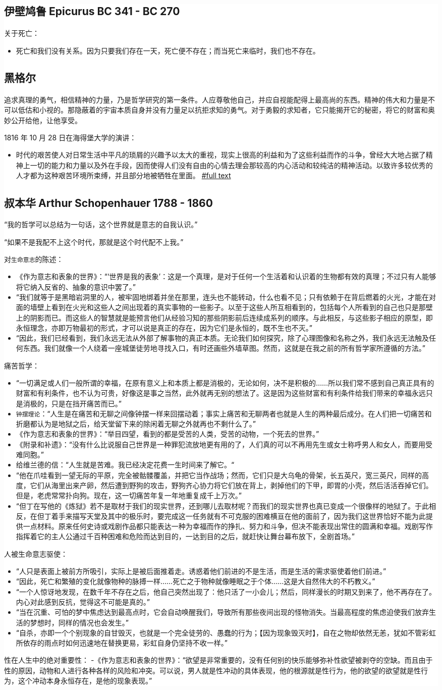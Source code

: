 ## 伊壁鸠鲁 Epicurus BC 341 - BC 270

关于死亡：
  - 死亡和我们没有关系。因为只要我们存在一天，死亡便不存在；而当死亡来临时，我们也不存在。

## 黑格尔

追求真理的勇气，相信精神的力量，乃是哲学研究的第一条件。人应尊敬他自己，并应自视能配得上最高尚的东西。精神的伟大和力量是不可以低估和小视的。那隐蔽着的宇宙本质自身并没有力量足以抗拒求知的勇气。对于勇毅的求知者，它只能揭开它的秘密，将它的财富和奥妙公开给他，让他享受。

1816 年 10 月 28 日在海得堡大学的演讲：
  - 时代的艰苦使人对日常生活中平凡的琐屑的兴趣予以太大的重视，现实上很高的利益和为了这些利益而作的斗争，曾经大大地占据了精神上一切的能力和力量以及外在手段，因而使得人们没有自由的心情去理会那较高的内心活动和较纯洁的精神活动。以致许多较优秀的人才都为这种艰苦环境所束缚，并且部分地被牺牲在里面。 [#full text](https://www.marxists.org/reference/archive/hegel/works/hp/hpinaug.htm)

## 叔本华 Arthur Schopenhauer 1788 - 1860

“我的哲学可以总结为一句话，这个世界就是意志的自我认识。”

“如果不是我配不上这个时代，那就是这个时代配不上我。”



对`生命意志`的陈述：
  - 《作为意志和表象的世界》：“‘世界是我的表象’：这是一个真理，是对于任何一个生活着和认识着的生物都有效的真理；不过只有人能够将它纳入反省的、抽象的意识中罢了。”
  - “我们就等于是黑暗岩洞里的人，被牢固地绑着并坐在那里，连头也不能转动，什么也看不见；只有依赖于在背后燃着的火光，才能在对面的墙壁上看到在火光和这些人之间出现着的真实事物的一些影子。以至于这些人所互相看到的，包括每个人所看到的自己也只是那壁上的阴影而已。而这些人的智慧就是能预言他们从经验习知的那些阴影前后连续成系列的顺序。与此相反，与这些影子相应的原型，即永恒理念，亦即万物最初的形式，才可以说是真正的存在，因为它们是永恒的，既不生也不灭。”
  - “因此，我们已经看到，我们永远无法从外部了解事物的真正本质。无论我们如何探究，除了心理图像和名称之外，我们永远无法触及任何东西。我们就像一个人绕着一座城堡徒劳地寻找入口，有时还画些外墙草图。然而，这就是在我之前的所有哲学家所遵循的方法。”

痛苦哲学：
  - “一切满足或人们一般所谓的幸福，在原有意义上和本质上都是消极的，无论如何，决不是积极的……所以我们常不感到自己真正具有的财富和有利条件，也不认为可贵，好像这是事之当然，此外就再无别的想法了。这是因为这些财富和有利条件给我们带来的幸福永远只是消极的，只是在挡开痛苦而已。”
  - `钟摆理论`：“人生是在痛苦和无聊之间像钟摆一样来回摆动着；事实上痛苦和无聊两者也就是人生的两种最后成分。在人们把一切痛苦和折磨都认为是地狱之后，给天堂留下来的除闲着无聊之外就再也不剩什么了。”
  - 《作为意志和表象的世界》：“举目四望，看到的都是受苦的人类，受苦的动物，一个死去的世界。”
  - 《附录和补遗》：“没有什么比说服自己世界是一种罪犯流放地更有用的了，人们真的可以不再用先生或女士称呼男人和女人，而要用受难同胞。”
  - 给维兰德的信：“人生就是苦难。我已经决定花费一生时间来了解它。“
  - “他在爪哇看到一望无际的平原，完全被骷髅覆盖，并把它当作战场；然而，它们只是大乌龟的骨架，长五英尺，宽三英尺，同样的高度，它们从海里出来产卵，然后遭到野狗的攻击，野狗齐心协力将它们放在背上，剥掉他们的下甲，即胃的小壳，然后活活吞掉它们。但是，老虎常常扑向狗。现在，这一切痛苦年复一年地重复成千上万次。”
  - “但丁在写他的《炼狱》若不是取材于我们的现实世界，还到哪儿去取材呢？而我们的现实世界也真已变成一个很像样的地狱了。于此相反，在但丁着手来描写天堂及其中的极乐时，要完成这一任务就有不可克服的困难横亘在他的面前了，因为我们这世界恰好不能为此提供一点材料。原来任何史诗或戏剧作品都只能表达一种为幸福而作的挣扎、努力和斗争，但决不能表现出常住的圆满和幸福。戏剧写作指挥着它的主人公通过千百种困难和危险而达到目的，一达到目的之后，就赶快让舞台幕布放下，全剧首场。”

人被生命意志驱使：
  - “人只是表面上被前方所吸引，实际上是被后面推着走。诱惑着他们前进的不是生活，而是生活的需求驱使着他们前进。”
  - “因此，死亡和繁殖的变化就像物种的脉搏一样……死亡之于物种就像睡眠之于个体……这是大自然伟大的不朽教义。”
  - “一个人惊讶地发现，在数千年不存在之后，他自己突然出现了：他只活了一小会儿；然后，同样漫长的时期又到来了，他不再存在了。内心对此感到反抗，觉得这不可能是真的。”
  - “当在沉重、可怕的梦中焦虑达到最高点时，它会自动唤醒我们，导致所有那些夜间出现的怪物消失。当最高程度的焦虑迫使我们放弃生活的梦想时，同样的情况也会发生。”
  - “自杀，亦即一个个别现象的自甘毁灭，也就是一个完全徒劳的、愚蠢的行为；【因为现象毁灭时】，自在之物却依然无恙，犹如不管彩虹所依存的雨点时如何迅速地在替换更易，彩虹自身仍坚持不收一样。”

性在人生中的绝对重要性：
  -《作为意志和表象的世界》：“欲望是非常重要的，没有任何别的快乐能够弥补性欲望被剥夺的空缺。而且由于性的原因，动物和人进行各种各样的风险和冲突。可以说，男人就是性冲动的具体表现，他的根源就是性行为，他的欲望的欲望就是性行为，这个冲动本身永恒存在，是他的现象表现。”

